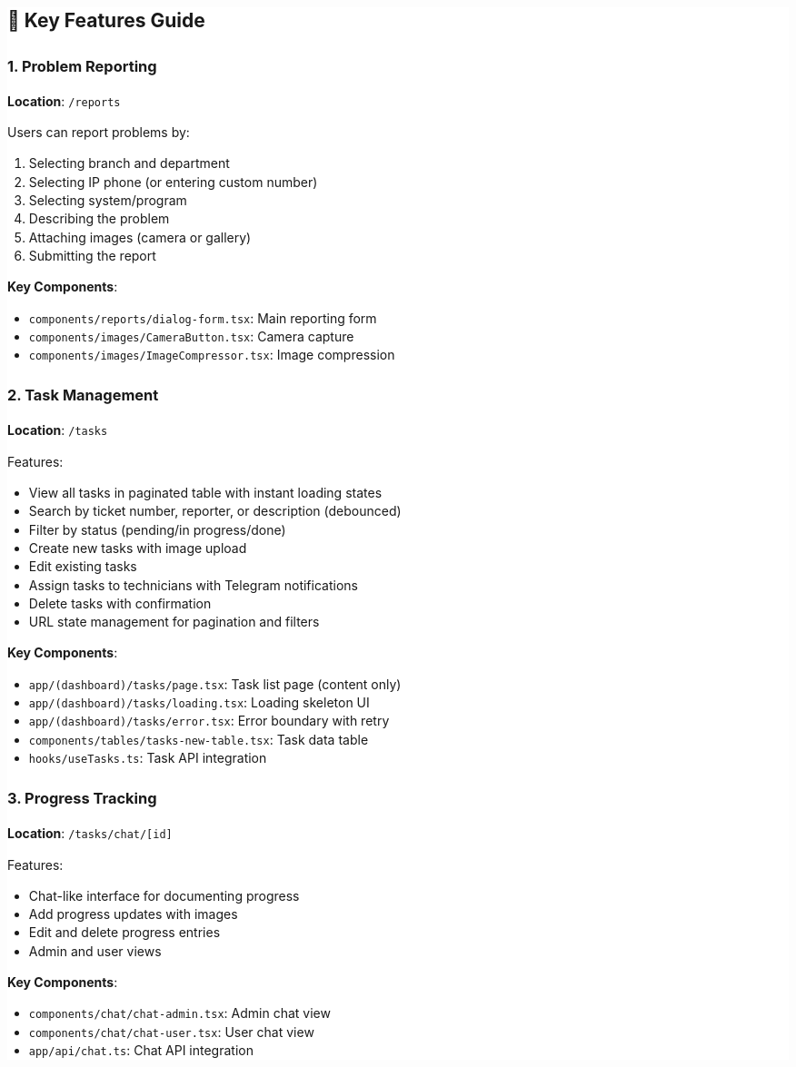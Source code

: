 
## 📖 Key Features Guide

### 1. Problem Reporting

**Location**: `/reports`

Users can report problems by:
1. Selecting branch and department
2. Selecting IP phone (or entering custom number)
3. Selecting system/program
4. Describing the problem
5. Attaching images (camera or gallery)
6. Submitting the report

**Key Components**:
- `components/reports/dialog-form.tsx`: Main reporting form
- `components/images/CameraButton.tsx`: Camera capture
- `components/images/ImageCompressor.tsx`: Image compression

### 2. Task Management

**Location**: `/tasks`

Features:
- View all tasks in paginated table with instant loading states
- Search by ticket number, reporter, or description (debounced)
- Filter by status (pending/in progress/done)
- Create new tasks with image upload
- Edit existing tasks
- Assign tasks to technicians with Telegram notifications
- Delete tasks with confirmation
- URL state management for pagination and filters

**Key Components**:
- `app/(dashboard)/tasks/page.tsx`: Task list page (content only)
- `app/(dashboard)/tasks/loading.tsx`: Loading skeleton UI
- `app/(dashboard)/tasks/error.tsx`: Error boundary with retry
- `components/tables/tasks-new-table.tsx`: Task data table
- `hooks/useTasks.ts`: Task API integration

### 3. Progress Tracking

**Location**: `/tasks/chat/[id]`

Features:
- Chat-like interface for documenting progress
- Add progress updates with images
- Edit and delete progress entries
- Admin and user views

**Key Components**:
- `components/chat/chat-admin.tsx`: Admin chat view
- `components/chat/chat-user.tsx`: User chat view
- `app/api/chat.ts`: Chat API integration
